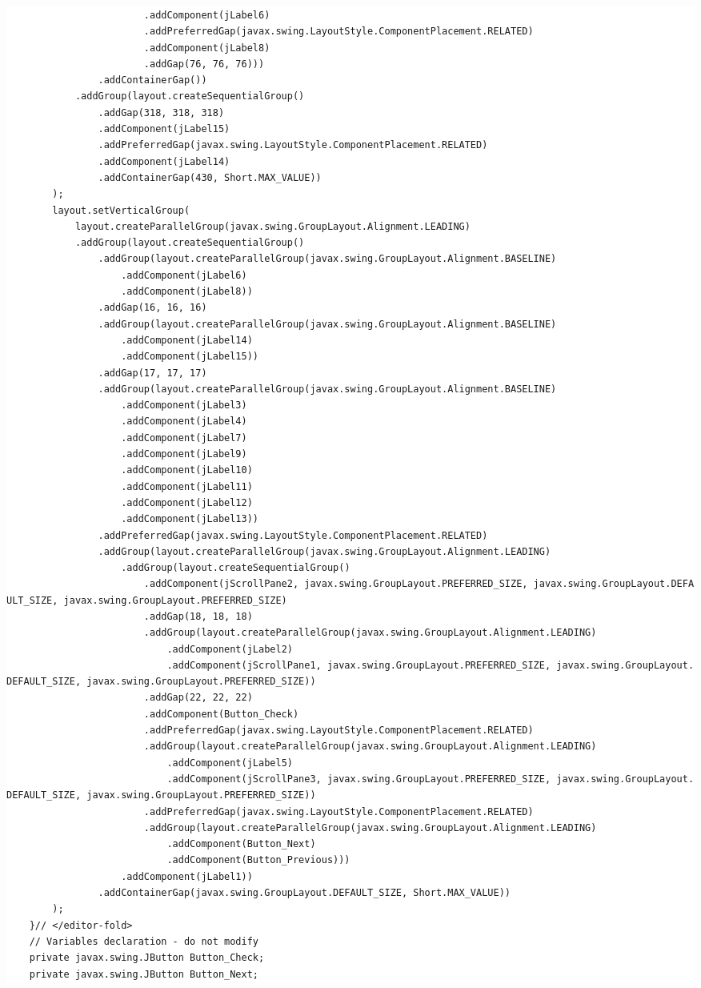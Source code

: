 ```
                        .addComponent(jLabel6)
                        .addPreferredGap(javax.swing.LayoutStyle.ComponentPlacement.RELATED)
                        .addComponent(jLabel8)
                        .addGap(76, 76, 76)))
                .addContainerGap())
            .addGroup(layout.createSequentialGroup()
                .addGap(318, 318, 318)
                .addComponent(jLabel15)
                .addPreferredGap(javax.swing.LayoutStyle.ComponentPlacement.RELATED)
                .addComponent(jLabel14)
                .addContainerGap(430, Short.MAX_VALUE))
        );
        layout.setVerticalGroup(
            layout.createParallelGroup(javax.swing.GroupLayout.Alignment.LEADING)
            .addGroup(layout.createSequentialGroup()
                .addGroup(layout.createParallelGroup(javax.swing.GroupLayout.Alignment.BASELINE)
                    .addComponent(jLabel6)
                    .addComponent(jLabel8))
                .addGap(16, 16, 16)
                .addGroup(layout.createParallelGroup(javax.swing.GroupLayout.Alignment.BASELINE)
                    .addComponent(jLabel14)
                    .addComponent(jLabel15))
                .addGap(17, 17, 17)
                .addGroup(layout.createParallelGroup(javax.swing.GroupLayout.Alignment.BASELINE)
                    .addComponent(jLabel3)
                    .addComponent(jLabel4)
                    .addComponent(jLabel7)
                    .addComponent(jLabel9)
                    .addComponent(jLabel10)
                    .addComponent(jLabel11)
                    .addComponent(jLabel12)
                    .addComponent(jLabel13))
                .addPreferredGap(javax.swing.LayoutStyle.ComponentPlacement.RELATED)
                .addGroup(layout.createParallelGroup(javax.swing.GroupLayout.Alignment.LEADING)
                    .addGroup(layout.createSequentialGroup()
                        .addComponent(jScrollPane2, javax.swing.GroupLayout.PREFERRED_SIZE, javax.swing.GroupLayout.DEFAULT_SIZE, javax.swing.GroupLayout.PREFERRED_SIZE)
                        .addGap(18, 18, 18)
                        .addGroup(layout.createParallelGroup(javax.swing.GroupLayout.Alignment.LEADING)
                            .addComponent(jLabel2)
                            .addComponent(jScrollPane1, javax.swing.GroupLayout.PREFERRED_SIZE, javax.swing.GroupLayout.DEFAULT_SIZE, javax.swing.GroupLayout.PREFERRED_SIZE))
                        .addGap(22, 22, 22)
                        .addComponent(Button_Check)
                        .addPreferredGap(javax.swing.LayoutStyle.ComponentPlacement.RELATED)
                        .addGroup(layout.createParallelGroup(javax.swing.GroupLayout.Alignment.LEADING)
                            .addComponent(jLabel5)
                            .addComponent(jScrollPane3, javax.swing.GroupLayout.PREFERRED_SIZE, javax.swing.GroupLayout.DEFAULT_SIZE, javax.swing.GroupLayout.PREFERRED_SIZE))
                        .addPreferredGap(javax.swing.LayoutStyle.ComponentPlacement.RELATED)
                        .addGroup(layout.createParallelGroup(javax.swing.GroupLayout.Alignment.LEADING)
                            .addComponent(Button_Next)
                            .addComponent(Button_Previous)))
                    .addComponent(jLabel1))
                .addContainerGap(javax.swing.GroupLayout.DEFAULT_SIZE, Short.MAX_VALUE))
        );
    }// </editor-fold>                        
    // Variables declaration - do not modify                     
    private javax.swing.JButton Button_Check;
    private javax.swing.JButton Button_Next;
```